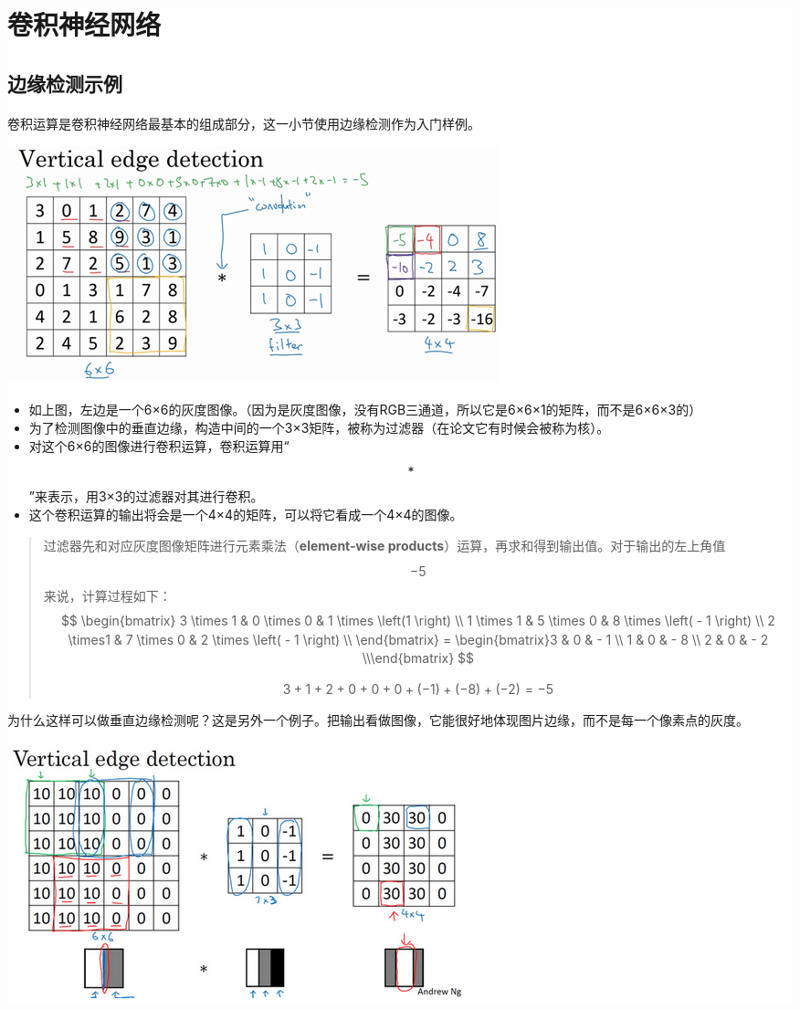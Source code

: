 # 卷积神经网络

## 边缘检测示例

卷积运算是卷积神经网络最基本的组成部分，这一小节使用边缘检测作为入门样例。

![卷积运算](./img/5f9c10d0986f003e5bd6fa87a9ffe04b.png)

-   如上图，左边是一个6×6的灰度图像。（因为是灰度图像，没有RGB三通道，所以它是6×6×1的矩阵，而不是6×6×3的）
-   为了检测图像中的垂直边缘，构造中间的一个3×3矩阵，被称为过滤器（在论文它有时候会被称为核）。
-   对这个6×6的图像进行卷积运算，卷积运算用“$$*$$”来表示，用3×3的过滤器对其进行卷积。
-   这个卷积运算的输出将会是一个4×4的矩阵，可以将它看成一个4×4的图像。

>   过滤器先和对应灰度图像矩阵进行元素乘法（**element-wise products**）运算，再求和得到输出值。对于输出的左上角值 $$-5$$ 来说，计算过程如下：
>   $$
>   \begin{bmatrix} 3 \times 1 & 0 \times 0 & 1 \times \left(1 \right) \\ 1 \times 1 & 5 \times 0 & 8 \times \left( - 1 \right) \\ 2 \times1 & 7 \times 0 & 2 \times \left( - 1 \right) \\ \end{bmatrix} = \begin{bmatrix}3 & 0 & - 1 \\ 1 & 0 & - 8 \\ 2 & 0 & - 2 \\\end{bmatrix}
>   $$
>
>   $$
>   3+1+2+0+0 +0+(-1)+(-8) +(-2)=-5
>   $$

为什么这样可以做垂直边缘检测呢？这是另外一个例子。把输出看做图像，它能很好地体现图片边缘，而不是每一个像素点的灰度。

![边缘检测](./img/0c8b5b8441557b671431d515aefa1e8a.png)
